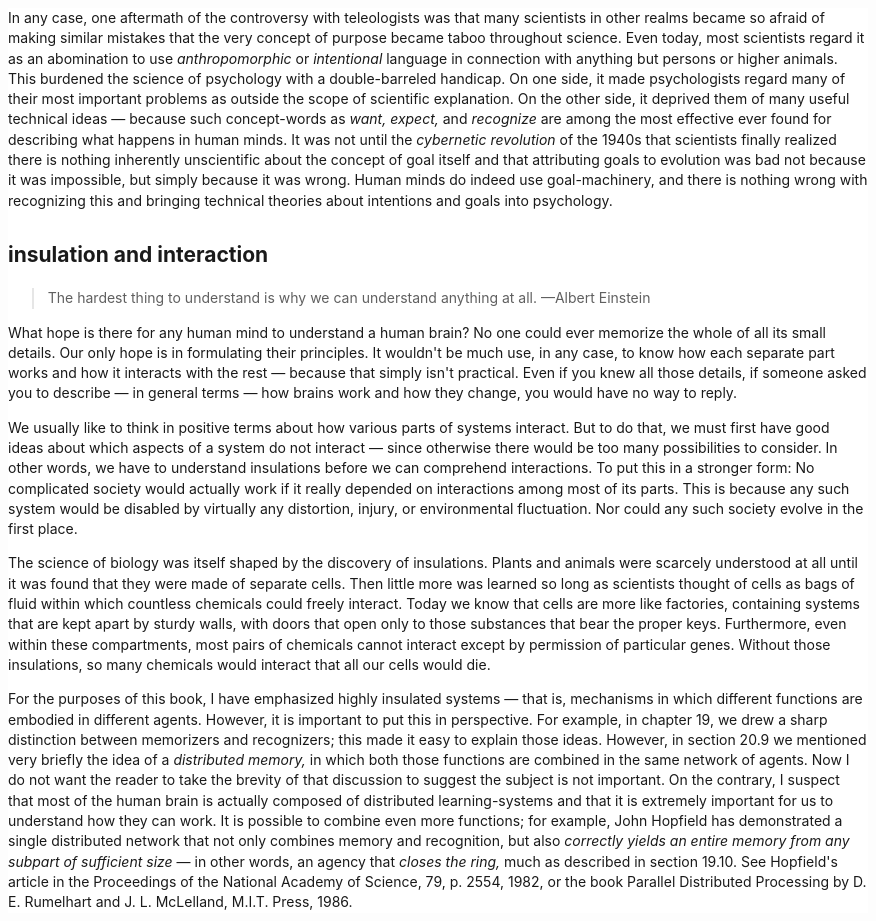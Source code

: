 <p>In any case, one aftermath of the controversy with teleologists was that many scientists in other realms became so afraid of making similar mistakes that the very concept of purpose became taboo throughout science. Even today, most scientists regard it as an abomination to use <em>anthropomorphic</em> or <em>intentional</em> language in connection with anything but persons or higher animals. This burdened the science of psychology with a double-barreled handicap. On one side, it made psychologists regard many of their most important problems as outside the scope of scientific explanation. On the other side, it deprived them of many useful technical ideas &mdash; because such concept-words as <em>want,</em> <em>expect,</em> and <em>recognize</em> are among the most effective ever found for describing what happens in human minds. It was not until the <em>cybernetic revolution</em> of the 1940s that scientists finally realized there is nothing inherently unscientific about the concept of goal itself and that attributing goals to evolution was bad not because it was impossible, but simply because it was wrong. Human minds do indeed use goal-machinery, and there is nothing wrong with recognizing this and bringing technical theories about intentions and goals into psychology.</p>
<h2>insulation and interaction</h2>
<blockquote> The hardest thing to understand is why we can understand anything at all. &mdash;Albert Einstein</blockquote>
<p>What hope is there for any human mind to understand a human brain? No one could ever memorize the whole of all its small details. Our only hope is in formulating their principles. It wouldn't be much use, in any case, to know how each separate part works and how it interacts with the rest &mdash; because that simply isn't practical. Even if you knew all those details, if someone asked you to describe &mdash; in general terms &mdash; how brains work and how they change, you would have no way to reply.</p>
<p>We usually like to think in positive terms about how various parts of systems interact. But to do that, we must first have good ideas about which aspects of a system do not interact &mdash; since otherwise there would be too many possibilities to consider. In other words, we have to understand insulations before we can comprehend interactions. To put this in a stronger form: No complicated society would actually work if it really depended on interactions among most of its parts. This is because any such system would be disabled by virtually any distortion, injury, or environmental fluctuation. Nor could any such society evolve in the first place.</p>
<p>The science of biology was itself shaped by the discovery of insulations. Plants and animals were scarcely understood at all until it was found that they were made of separate cells. Then little more was learned so long as scientists thought of cells as bags of fluid within which countless chemicals could freely interact. Today we know that cells are more like factories, containing systems that are kept apart by sturdy walls, with doors that open only to those substances that bear the proper keys. Furthermore, even within these compartments, most pairs of chemicals cannot interact except by permission of particular genes. Without those insulations, so many chemicals would interact that all our cells would die.</p>
<p>For the purposes of this book, I have emphasized highly insulated systems &mdash; that is, mechanisms in which different functions are embodied in different agents. However, it is important to put this in perspective. For example, in chapter 19, we drew a sharp distinction between memorizers and recognizers; this made it easy to explain those ideas. However, in section 20.9 we mentioned very briefly the idea of a <em>distributed memory,</em> in which both those functions are combined in the same network of agents. Now I do not want the reader to take the brevity of that discussion to suggest the subject is not important. On the contrary, I suspect that most of the human brain is actually composed of distributed learning-systems and that it is extremely important for us to understand how they can work. It is possible to combine even more functions; for example, John Hopfield has demonstrated a single distributed network that not only combines memory and recognition, but also <em>correctly yields an entire memory from any subpart of sufficient size</em> &mdash; in other words, an agency that <em>closes the ring,</em> much as described in section 19.10. See Hopfield's article in the Proceedings of the National Academy of Science, 79, p. 2554, 1982, or the book Parallel Distributed Processing by D. E. Rumelhart and J. L. McLelland, M.I.T. Press, 1986.</p>
